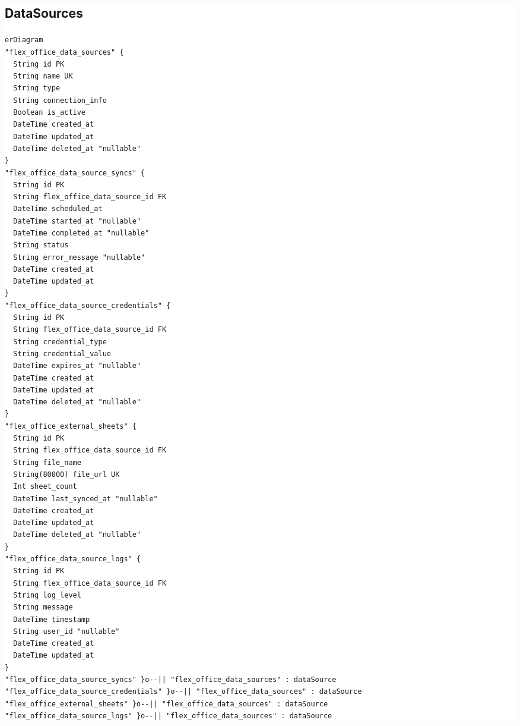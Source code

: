 ## DataSources

```mermaid
erDiagram
"flex_office_data_sources" {
  String id PK
  String name UK
  String type
  String connection_info
  Boolean is_active
  DateTime created_at
  DateTime updated_at
  DateTime deleted_at "nullable"
}
"flex_office_data_source_syncs" {
  String id PK
  String flex_office_data_source_id FK
  DateTime scheduled_at
  DateTime started_at "nullable"
  DateTime completed_at "nullable"
  String status
  String error_message "nullable"
  DateTime created_at
  DateTime updated_at
}
"flex_office_data_source_credentials" {
  String id PK
  String flex_office_data_source_id FK
  String credential_type
  String credential_value
  DateTime expires_at "nullable"
  DateTime created_at
  DateTime updated_at
  DateTime deleted_at "nullable"
}
"flex_office_external_sheets" {
  String id PK
  String flex_office_data_source_id FK
  String file_name
  String(80000) file_url UK
  Int sheet_count
  DateTime last_synced_at "nullable"
  DateTime created_at
  DateTime updated_at
  DateTime deleted_at "nullable"
}
"flex_office_data_source_logs" {
  String id PK
  String flex_office_data_source_id FK
  String log_level
  String message
  DateTime timestamp
  String user_id "nullable"
  DateTime created_at
  DateTime updated_at
}
"flex_office_data_source_syncs" }o--|| "flex_office_data_sources" : dataSource
"flex_office_data_source_credentials" }o--|| "flex_office_data_sources" : dataSource
"flex_office_external_sheets" }o--|| "flex_office_data_sources" : dataSource
"flex_office_data_source_logs" }o--|| "flex_office_data_sources" : dataSource
```
